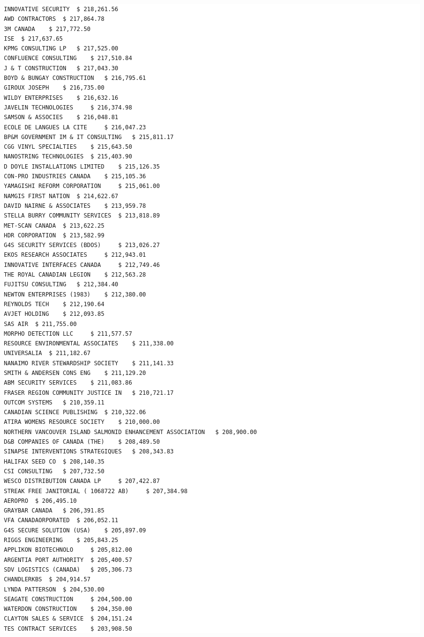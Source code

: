     INNOVATIVE SECURITY	 $ 218,261.56 
    AWD CONTRACTORS	 $ 217,864.78 
    3M CANADA	 $ 217,772.50 
    ISE	 $ 217,637.65 
    KPMG CONSULTING LP	 $ 217,525.00 
    CONFLUENCE CONSULTING	 $ 217,510.84 
    J & T CONSTRUCTION	 $ 217,043.30 
    BOYD & BUNGAY CONSTRUCTION	 $ 216,795.61 
    GIROUX JOSEPH	 $ 216,735.00 
    WILDY ENTERPRISES	 $ 216,632.16 
    JAVELIN TECHNOLOGIES	 $ 216,374.98 
    SAMSON & ASSOCIES	 $ 216,048.81 
    ECOLE DE LANGUES LA CITE	 $ 216,047.23 
    BP&M GOVERNMENT IM & IT CONSULTING	 $ 215,811.17 
    CGG VINYL SPECIALTIES	 $ 215,643.50 
    NANOSTRING TECHNOLOGIES	 $ 215,403.90 
    D DOYLE INSTALLATIONS LIMITED	 $ 215,126.35 
    CON-PRO INDUSTRIES CANADA	 $ 215,105.36 
    YAMAGISHI REFORM CORPORATION	 $ 215,061.00 
    NAMGIS FIRST NATION	 $ 214,622.67 
    DAVID NAIRNE & ASSOCIATES	 $ 213,959.78 
    STELLA BURRY COMMUNITY SERVICES	 $ 213,818.89 
    MET-SCAN CANADA	 $ 213,622.25 
    HDR CORPORATION	 $ 213,582.99 
    G4S SECURITY SERVICES (BDOS)	 $ 213,026.27 
    EKOS RESEARCH ASSOCIATES	 $ 212,943.01 
    INNOVATIVE INTERFACES CANADA	 $ 212,749.46 
    THE ROYAL CANADIAN LEGION	 $ 212,563.28 
    FUJITSU CONSULTING	 $ 212,384.40 
    NEWTON ENTERPRISES (1983)	 $ 212,380.00 
    REYNOLDS TECH	 $ 212,190.64 
    AVJET HOLDING	 $ 212,093.85 
    SAS AIR	 $ 211,755.00 
    MORPHO DETECTION LLC	 $ 211,577.57 
    RESOURCE ENVIRONMENTAL ASSOCIATES	 $ 211,338.00 
    UNIVERSALIA	 $ 211,182.67 
    NANAIMO RIVER STEWARDSHIP SOCIETY	 $ 211,141.33 
    SMITH & ANDERSEN CONS ENG	 $ 211,129.20 
    ABM SECURITY SERVICES	 $ 211,083.86 
    FRASER REGION COMMUNITY JUSTICE IN	 $ 210,721.17 
    OUTCOM SYSTEMS	 $ 210,359.11 
    CANADIAN SCIENCE PUBLISHING	 $ 210,322.06 
    ATIRA WOMENS RESOURCE SOCIETY	 $ 210,000.00 
    NORTHERN VANCOUVER ISLAND SALMONID ENHANCEMENT ASSOCIATION	 $ 208,900.00 
    D&B COMPANIES OF CANADA (THE)	 $ 208,489.50 
    SINAPSE INTERVENTIONS STRATEGIQUES	 $ 208,343.83 
    HALIFAX SEED CO	 $ 208,140.35 
    CSI CONSULTING	 $ 207,732.50 
    WESCO DISTRIBUTION CANADA LP	 $ 207,422.87 
    STREAK FREE JANITORIAL ( 1068722 AB)	 $ 207,384.98 
    AEROPRO	 $ 206,495.10 
    GRAYBAR CANADA	 $ 206,391.85 
    VFA CANADAORPORATED	 $ 206,052.11 
    G4S SECURE SOLUTION (USA)	 $ 205,897.09 
    RIGGS ENGINEERING	 $ 205,843.25 
    APPLIKON BIOTECHNOLO	 $ 205,812.00 
    ARGENTIA PORT AUTHORITY	 $ 205,400.57 
    SDV LOGISTICS (CANADA)	 $ 205,306.73 
    CHANDLERKBS	 $ 204,914.57 
    LYNDA PATTERSON	 $ 204,530.00 
    SEAGATE CONSTRUCTION	 $ 204,500.00 
    WATERDON CONSTRUCTION	 $ 204,350.00 
    CLAYTON SALES & SERVICE	 $ 204,151.24 
    TES CONTRACT SERVICES	 $ 203,908.50 